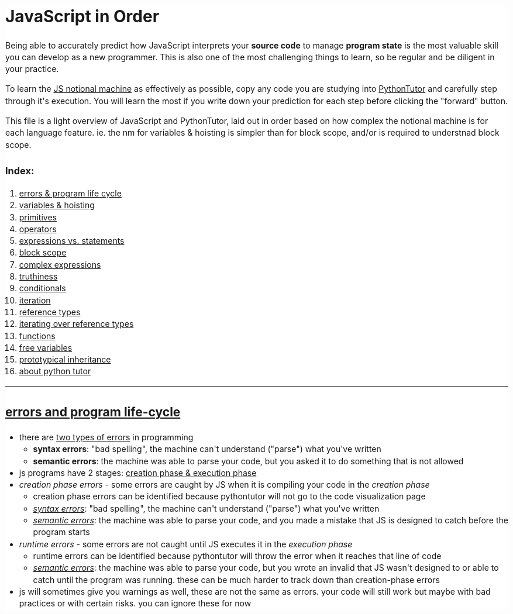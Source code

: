 # JavaScript in Order

Being able to accurately predict how JavaScript interprets your __source code__ to manage __program state__ is the most valuable skill you can develop as a new programmer.  This is also one of the most challenging things to learn, so be regular and be diligent in your practice. 

To learn the [JS notional machine](https://github.com/janke-learning/js-notional-machine) as effectively as possible, copy any code you are studying into [PythonTutor](http://www.pythontutor.com/javascript.html#) and carefully step through it's execution.  You will learn the most if you write down your prediction for each step before clicking the "forward" button.

This file is a light overview of JavaScript and PythonTutor, laid out in order based on how complex the notional machine is for each language feature.  ie. the nm for variables & hoisting is simpler than for block scope, and/or is required to understnad block scope.  


### Index:
1. [errors & program life cycle](#errors-and-program-life-cycle)
1. [variables & hoisting](#variables---hoisting)  
1. [primitives](#primitives)  
1. [operators](#operators)  
1. [expressions vs. statements](#expressions-vs-statements)  
1. [block scope](#block-scope)
1. [complex expressions](#complex-expressions)  
1. [truthiness](#truthiness)
1. [conditionals](#conditionals)  
1. [iteration](#iteration)  
1. [reference types](#reference-types)
1. [iterating over reference types](#iterating-over-reference-types)  
1. [functions](#functions)
1. [free variables](#free-variables)
1. [prototypical inheritance](#prototypical-inheritance)
1. [about python tutor](about-pytut)  


---


## [errors and program life-cycle](https://github.com/janke-learning/errors-and-life-cycle)

* there are [two types of errors](https://wci.llnl.gov/codes/basis/manual/node53.html) in programming
    * __syntax errors__: "bad spelling", the machine can't understand ("parse") what you've written
    * __semantic errors__: the machine was able to parse your code, but you asked it to do something that is not allowed
* js programs have 2 stages: [creation phase & execution phase](https://www.youtube.com/watch?v=YID-HIdy1bk)
* _creation phase errors_ - some errors are caught by JS when it is compiling your code in the _creation phase_
    * creation phase errors can be identified because pythontutor will not go to the code visualization page
    * [_syntax errors_](https://goo.gl/1Psxu7): "bad spelling", the machine can't understand ("parse") what you've written
    * [_semantic errors_](https://goo.gl/68af7H): the machine was able to parse your code, and you made a mistake that JS is designed to catch before the program starts
* _runtime errors_ - some errors are not caught until JS executes it in the _execution phase_
    * runtime errors can be identified because pythontutor will throw the error when it reaches that line of code
    * [_semantic errors_](https://goo.gl/WzbmNE): the machine was able to parse your code, but you wrote an invalid that JS wasn't designed to or able to catch until the program was running.  these can be much harder to track down than creation-phase errors
* js will sometimes give you warnings as well, these are not the same as errors. your code will still work but maybe with bad practices or with certain risks.  you can ignore these for now
  